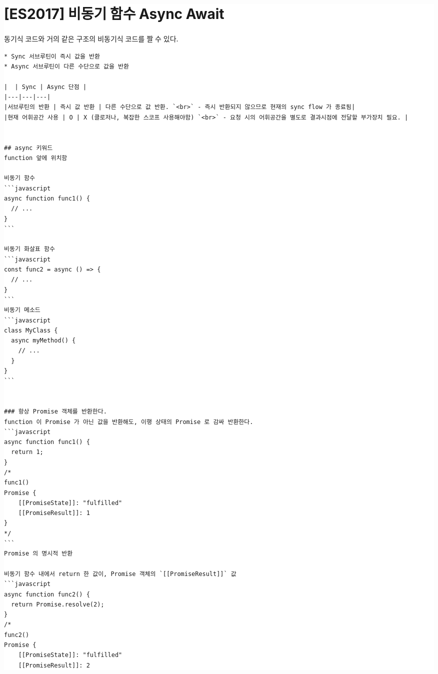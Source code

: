 # [ES2017] 비동기 함수 Async Await
동기식 코드와 거의 같은 구조의 비동기식 코드를 짤 수 있다.
````
* Sync 서브루틴이 즉시 값을 반환
* Async 서브루틴이 다른 수단으로 값을 반환

|  | Sync | Async 단점 |
|---|---|---|
|서브루틴의 반환 | 즉시 값 반환 | 다른 수단으로 값 반환. `<br>` - 즉시 반환되지 않으므로 현재의 sync flow 가 종료됨|
|현재 어휘공간 사용 | O | X (클로저나, 복잡한 스코프 사용해야함) `<br>` - 요청 시의 어휘공간을 별도로 결과시점에 전달할 부가장치 필요. |


## async 키워드
function 앞에 위치함 

비동기 함수
```javascript
async function func1() {
  // ...
}
```

비동기 화살표 함수
```javascript
const func2 = async () => {
  // ...
}
```
비동기 메소드
```javascript
class MyClass {
  async myMethod() {
    // ...
  }
}
```


### 항상 Promise 객체를 반환한다.
function 이 Promise 가 아닌 값을 반환해도, 이행 상태의 Promise 로 감싸 반환한다.
```javascript
async function func1() {
  return 1;
}
/*
func1()
Promise {
    [[PromiseState]]: "fulfilled"
    [[PromiseResult]]: 1
}
*/
```
Promise 의 명시적 반환

비동기 함수 내에서 return 한 값이, Promise 객체의 `[[PromiseResult]]` 값
```javascript
async function func2() {
  return Promise.resolve(2);
}
/*
func2()
Promise {
    [[PromiseState]]: "fulfilled"
    [[PromiseResult]]: 2
````